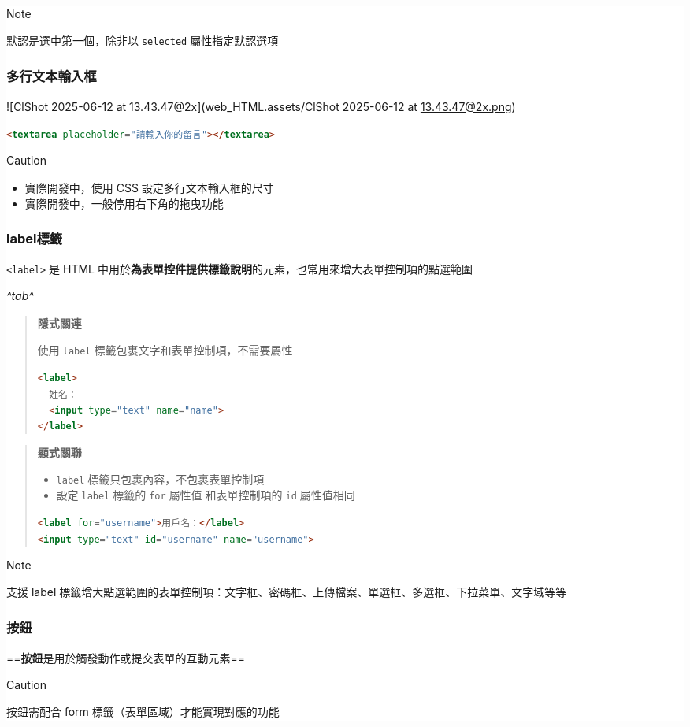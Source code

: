 > [!note]
>
> 默認是選中第一個，除非以 `selected` 屬性指定默認選項

### 多行文本輸入框

![ClShot 2025-06-12 at 13.43.47@2x](web_HTML.assets/ClShot 2025-06-12 at 13.43.47@2x.png)

```html
<textarea placeholder="請輸入你的留言"></textarea>
```

> [!caution]
>
> * 實際開發中，使用 CSS 設定多行文本輸入框的尺寸
> * 實際開發中，一般停用右下角的拖曳功能

### label標籤

`<label>` 是 HTML 中用於**為表單控件提供標籤說明**的元素，也常用來增大表單控制項的點選範圍

*^tab^*

> **隱式關連**
>
> 使用 `label` 標籤包裹文字和表單控制項，不需要屬性 
>
> ```html
> <label>
>   姓名：
>   <input type="text" name="name">
> </label>
> ```

> **顯式關聯**
>
> * `label` 標籤只包裹內容，不包裹表單控制項
> * 設定 `label` 標籤的 `for` 屬性值 和表單控制項的 `id` 屬性值相同
>
> ```html
> <label for="username">用戶名：</label>
> <input type="text" id="username" name="username">
> ```

> [!note]
>
> 支援 label 標籤增大點選範圍的表單控制項：文字框、密碼框、上傳檔案、單選框、多選框、下拉菜單、文字域等等

### 按鈕

==**按鈕**是用於觸發動作或提交表單的互動元素==

> [!caution]
>
> 按鈕需配合 form 標籤（表單區域）才能實現對應的功能
